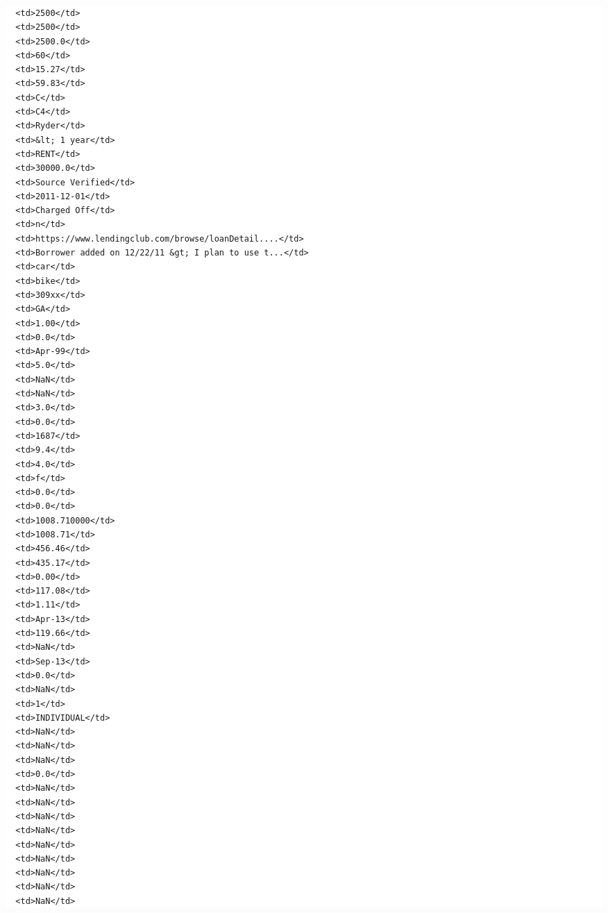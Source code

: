       <td>2500</td>
      <td>2500</td>
      <td>2500.0</td>
      <td>60</td>
      <td>15.27</td>
      <td>59.83</td>
      <td>C</td>
      <td>C4</td>
      <td>Ryder</td>
      <td>&lt; 1 year</td>
      <td>RENT</td>
      <td>30000.0</td>
      <td>Source Verified</td>
      <td>2011-12-01</td>
      <td>Charged Off</td>
      <td>n</td>
      <td>https://www.lendingclub.com/browse/loanDetail....</td>
      <td>Borrower added on 12/22/11 &gt; I plan to use t...</td>
      <td>car</td>
      <td>bike</td>
      <td>309xx</td>
      <td>GA</td>
      <td>1.00</td>
      <td>0.0</td>
      <td>Apr-99</td>
      <td>5.0</td>
      <td>NaN</td>
      <td>NaN</td>
      <td>3.0</td>
      <td>0.0</td>
      <td>1687</td>
      <td>9.4</td>
      <td>4.0</td>
      <td>f</td>
      <td>0.0</td>
      <td>0.0</td>
      <td>1008.710000</td>
      <td>1008.71</td>
      <td>456.46</td>
      <td>435.17</td>
      <td>0.00</td>
      <td>117.08</td>
      <td>1.11</td>
      <td>Apr-13</td>
      <td>119.66</td>
      <td>NaN</td>
      <td>Sep-13</td>
      <td>0.0</td>
      <td>NaN</td>
      <td>1</td>
      <td>INDIVIDUAL</td>
      <td>NaN</td>
      <td>NaN</td>
      <td>NaN</td>
      <td>0.0</td>
      <td>NaN</td>
      <td>NaN</td>
      <td>NaN</td>
      <td>NaN</td>
      <td>NaN</td>
      <td>NaN</td>
      <td>NaN</td>
      <td>NaN</td>
      <td>NaN</td>
